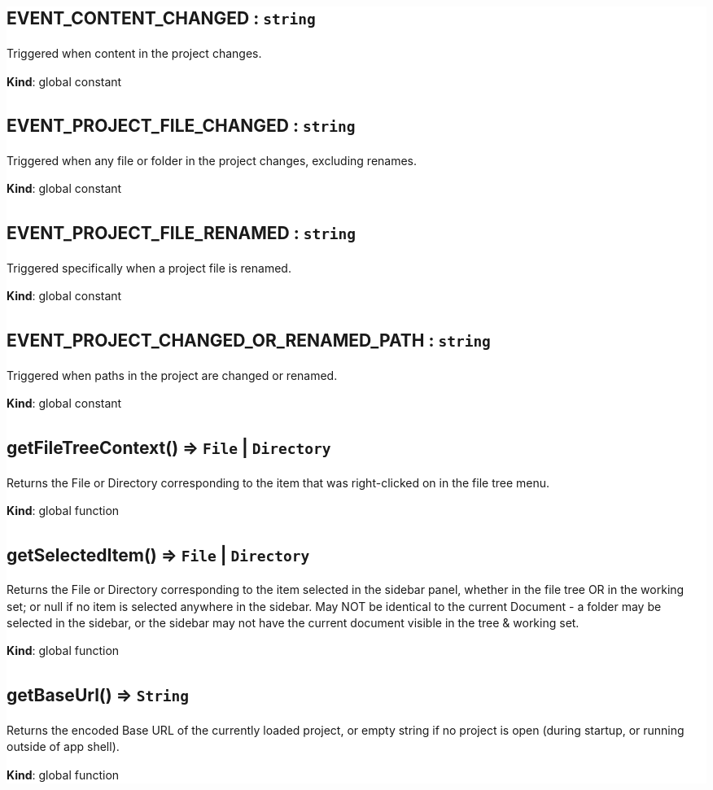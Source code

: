 ## EVENT\_CONTENT\_CHANGED : <code>string</code>
Triggered when content in the project changes.

**Kind**: global constant  
<a name="EVENT_PROJECT_FILE_CHANGED"></a>

## EVENT\_PROJECT\_FILE\_CHANGED : <code>string</code>
Triggered when any file or folder in the project changes, excluding renames.

**Kind**: global constant  
<a name="EVENT_PROJECT_FILE_RENAMED"></a>

## EVENT\_PROJECT\_FILE\_RENAMED : <code>string</code>
Triggered specifically when a project file is renamed.

**Kind**: global constant  
<a name="EVENT_PROJECT_CHANGED_OR_RENAMED_PATH"></a>

## EVENT\_PROJECT\_CHANGED\_OR\_RENAMED\_PATH : <code>string</code>
Triggered when paths in the project are changed or renamed.

**Kind**: global constant  
<a name="getFileTreeContext"></a>

## getFileTreeContext() ⇒ <code>File</code> \| <code>Directory</code>
Returns the File or Directory corresponding to the item that was right-clicked on in the file tree menu.

**Kind**: global function  
<a name="getSelectedItem"></a>

## getSelectedItem() ⇒ <code>File</code> \| <code>Directory</code>
Returns the File or Directory corresponding to the item selected in the sidebar panel, whether in
the file tree OR in the working set; or null if no item is selected anywhere in the sidebar.
May NOT be identical to the current Document - a folder may be selected in the sidebar, or the sidebar may not
have the current document visible in the tree & working set.

**Kind**: global function  
<a name="getBaseUrl"></a>

## getBaseUrl() ⇒ <code>String</code>
Returns the encoded Base URL of the currently loaded project, or empty string if no project
is open (during startup, or running outside of app shell).

**Kind**: global function  
<a name="setBaseUrl"></a>
